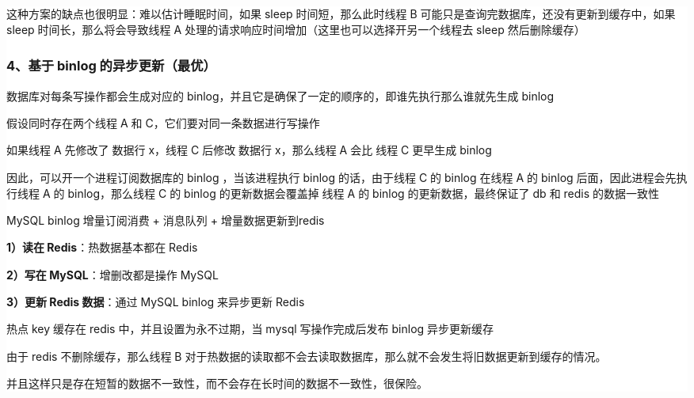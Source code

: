 这种方案的缺点也很明显：难以估计睡眠时间，如果 sleep 时间短，那么此时线程 B 可能只是查询完数据库，还没有更新到缓存中，如果 sleep 时间长，那么将会导致线程 A 处理的请求响应时间增加（这里也可以选择开另一个线程去 sleep 然后删除缓存）



### 4、基于 binlog 的异步更新（最优）

数据库对每条写操作都会生成对应的 binlog，并且它是确保了一定的顺序的，即谁先执行那么谁就先生成 binlog

假设同时存在两个线程 A 和 C，它们要对同一条数据进行写操作

如果线程 A 先修改了 数据行 x，线程 C 后修改 数据行 x，那么线程 A 会比 线程 C 更早生成 binlog

因此，可以开一个进程订阅数据库的 binlog ，当该进程执行 binlog 的话，由于线程 C 的 binlog 在线程 A 的 binlog 后面，因此进程会先执行线程 A 的 binlog，那么线程 C 的 binlog 的更新数据会覆盖掉 线程 A 的 binlog 的更新数据，最终保证了 db 和 redis 的数据一致性



MySQL binlog 增量订阅消费 + 消息队列 + 增量数据更新到redis

**1）读在 Redis**：热数据基本都在 Redis

**2）写在 MySQL**：增删改都是操作 MySQL

**3）更新 Redis 数据**：通过 MySQL binlog 来异步更新 Redis



热点 key 缓存在 redis 中，并且设置为永不过期，当 mysql 写操作完成后发布 binlog 异步更新缓存

由于 redis 不删除缓存，那么线程 B 对于热数据的读取都不会去读取数据库，那么就不会发生将旧数据更新到缓存的情况。

并且这样只是存在短暂的数据不一致性，而不会存在长时间的数据不一致性，很保险。